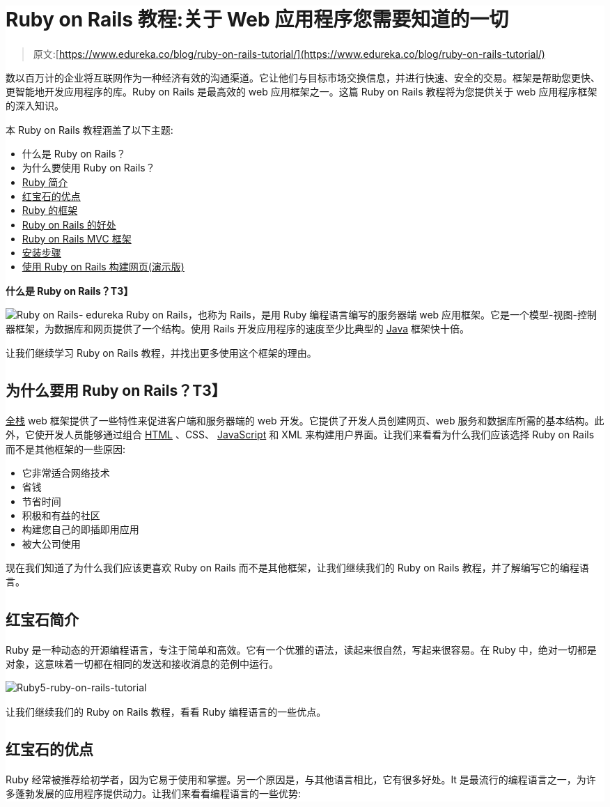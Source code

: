 # Ruby on Rails 教程:关于 Web 应用程序您需要知道的一切

> 原文:[https://www.edureka.co/blog/ruby-on-rails-tutorial/](https://www.edureka.co/blog/ruby-on-rails-tutorial/)

数以百万计的企业将互联网作为一种经济有效的沟通渠道。它让他们与目标市场交换信息，并进行快速、安全的交易。框架是帮助您更快、更智能地开发应用程序的库。Ruby on Rails 是最高效的 web 应用框架之一。这篇 Ruby on Rails 教程将为您提供关于 web 应用程序框架的深入知识。

本 Ruby on Rails 教程涵盖了以下主题:

*   什么是 Ruby on Rails？
*   为什么要使用 Ruby on Rails？
*   [Ruby 简介](#intro)
*   [红宝石的优点](#advantages)
*   [Ruby 的框架](#frameworks)
*   [Ruby on Rails 的好处](#benefits)
*   [Ruby on Rails MVC 框架](#mvc)
*   [安装步骤](#install)
*   [使用 Ruby on Rails 构建网页(演示版)](#demo)

**什么是 Ruby on Rails？T3】**

![Ruby on Rails- edureka](../Images/b1c07d61182410978cc2a0d3793e622b.png) Ruby on Rails，也称为 Rails，是用 Ruby 编程语言编写的服务器端 web 应用框架。它是一个模型-视图-控制器框架，为数据库和网页提供了一个结构。使用 Rails 开发应用程序的速度至少比典型的 [Java](https://www.edureka.co/blog/java-tutorial/) 框架快十倍。

让我们继续学习 Ruby on Rails 教程，并找出更多使用这个框架的理由。

## **为什么要用 Ruby on Rails？T3】**

[全栈](https://www.edureka.co/blog/how-to-become-a-full-stack-web-developer/) web 框架提供了一些特性来促进客户端和服务器端的 web 开发。它提供了开发人员创建网页、web 服务和数据库所需的基本结构。此外，它使开发人员能够通过组合 [HTML](https://www.edureka.co/complete-web-developer) 、CSS、 [JavaScript](https://www.edureka.co/blog/what-is-javascript/) 和 XML 来构建用户界面。让我们来看看为什么我们应该选择 Ruby on Rails 而不是其他框架的一些原因:

*   它非常适合网络技术
*   省钱
*   节省时间
*   积极和有益的社区
*   构建您自己的即插即用应用
*   被大公司使用

现在我们知道了为什么我们应该更喜欢 Ruby on Rails 而不是其他框架，让我们继续我们的 Ruby on Rails 教程，并了解编写它的编程语言。

## **红宝石简介**

Ruby 是一种动态的开源编程语言，专注于简单和高效。它有一个优雅的语法，读起来很自然，写起来很容易。在 Ruby 中，绝对一切都是对象，这意味着一切都在相同的发送和接收消息的范例中运行。

![Ruby5-ruby-on-rails-tutorial](../Images/00d12aeb45d2bea2ad25f1b3d507a011.png)

让我们继续我们的 Ruby on Rails 教程，看看 Ruby 编程语言的一些优点。

## **红宝石的优点**

Ruby 经常被推荐给初学者，因为它易于使用和掌握。另一个原因是，与其他语言相比，它有很多好处。It 是最流行的编程语言之一，为许多蓬勃发展的应用程序提供动力。让我们来看看编程语言的一些优势:
